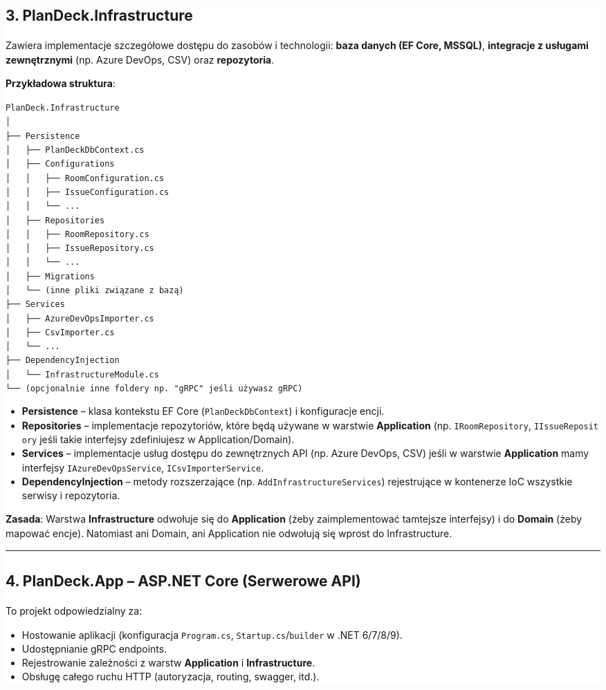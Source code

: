 ## **3. PlanDeck.Infrastructure**

Zawiera implementacje szczegółowe dostępu do zasobów i technologii: **baza danych (EF Core, MSSQL)**, **integracje z usługami zewnętrznymi** (np. Azure DevOps, CSV) oraz **repozytoria**.  

**Przykładowa struktura**:

```
PlanDeck.Infrastructure
│
├── Persistence
│   ├── PlanDeckDbContext.cs
│   ├── Configurations
│   │   ├── RoomConfiguration.cs
│   │   ├── IssueConfiguration.cs
│   │   └── ...
│   ├── Repositories
│   │   ├── RoomRepository.cs
│   │   ├── IssueRepository.cs
│   │   └── ...
│   ├── Migrations
│   └── (inne pliki związane z bazą)
├── Services
│   ├── AzureDevOpsImporter.cs
│   ├── CsvImporter.cs
│   └── ...
├── DependencyInjection
│   └── InfrastructureModule.cs
└── (opcjonalnie inne foldery np. "gRPC" jeśli używasz gRPC)
```

- **Persistence** – klasa kontekstu EF Core (`PlanDeckDbContext`) i konfiguracje encji.  
- **Repositories** – implementacje repozytoriów, które będą używane w warstwie **Application** (np. `IRoomRepository`, `IIssueRepository` jeśli takie interfejsy zdefiniujesz w Application/Domain).  
- **Services** – implementacje usług dostępu do zewnętrznych API (np. Azure DevOps, CSV) jeśli w warstwie **Application** mamy interfejsy `IAzureDevOpsService`, `ICsvImporterService`.  
- **DependencyInjection** – metody rozszerzające (np. `AddInfrastructureServices`) rejestrujące w kontenerze IoC wszystkie serwisy i repozytoria.  

**Zasada**: Warstwa **Infrastructure** odwołuje się do **Application** (żeby zaimplementować tamtejsze interfejsy) i do **Domain** (żeby mapować encje). Natomiast ani Domain, ani Application nie odwołują się wprost do Infrastructure.  

---

## **4. PlanDeck.App** – ASP.NET Core (Serwerowe API)

To projekt odpowiedzialny za:

- Hostowanie aplikacji (konfiguracja `Program.cs`, `Startup.cs`/`builder` w .NET 6/7/8/9).  
- Udostępnianie gRPC endpoints.  
- Rejestrowanie zależności z warstw **Application** i **Infrastructure**.  
- Obsługę całego ruchu HTTP (autoryzacja, routing, swagger, itd.).  
